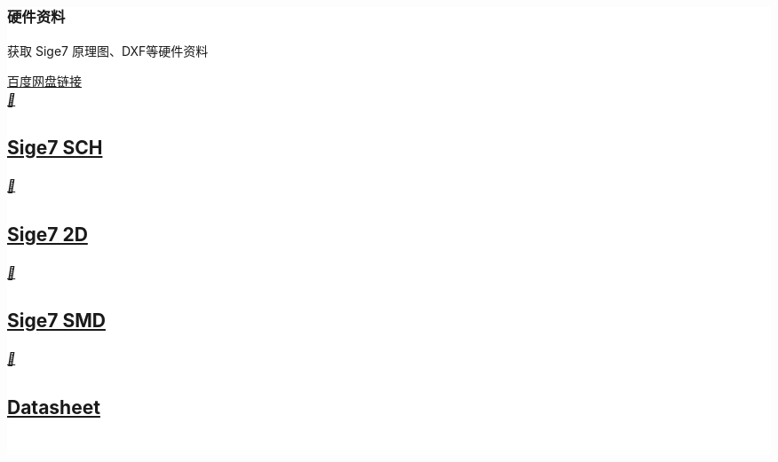 ### 硬件资料

获取 Sige7 原理图、DXF等硬件资料

<a href="https://pan.baidu.com/s/14qfAZM3QqgJPuFVjKRSBUw?pwd=arms " class="btn">
  <span>百度网盘链接</span>
</a>
<br/>

<div class="cards">
    <a href="https://pan.baidu.com/s/18EjA6vzhfCRcO5CQ9oYhag?pwd=arms" class="card-link">
        <div class="card">
            <div class="icon">
                <i>📄</i>
            </div>
            <div class="content">
                <h2>Sige7 SCH</h2>
            </div>
        </div>
</a>

<a href="https://pan.baidu.com/s/1rqpumvtvASduXpq9Qi-B1Q?pwd=arms" class="card-link">
    <div class="card">
        <div class="icon">
            <i>📃</i>
        </div>
        <div class="content">
            <h2>Sige7 2D</h2>
        </div>
    </div>
</a>

<a href="https://pan.baidu.com/s/1isHPcVGh5fHimA-sJXJICQ?pwd=arms" class="card-link">
    <div class="card">
        <div class="icon">
            <i>📜</i>
        </div>
        <div class="content">
            <h2>Sige7 SMD</h2>
        </div>
    </div>
</a>

<a href="https://pan.baidu.com/s/1ueEtkxfKgDqIE7JhGRMuPw?pwd=arms" class="card-link">
    <div class="card">
        <div class="icon">
            <i>📑</i>
        </div>
        <div class="content">
            <h2>Datasheet</h2>
        </div>
    </div>
</a>
</div>
<br/>
